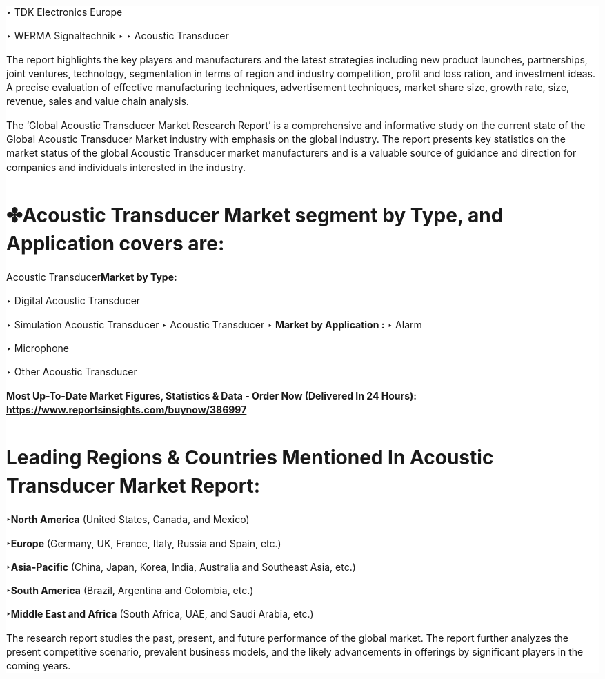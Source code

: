‣ TDK Electronics Europe

‣ WERMA Signaltechnik
‣ 
‣ Acoustic Transducer

The report highlights the key players and manufacturers and the latest strategies including new product launches, partnerships, joint ventures, technology, segmentation in terms of region and industry competition, profit and loss ration, and investment ideas. A precise evaluation of effective manufacturing techniques, advertisement techniques, market share size, growth rate, size, revenue, sales and value chain analysis.

The ‘Global Acoustic Transducer Market Research Report’ is a comprehensive and informative study on the current state of the Global Acoustic Transducer Market industry with emphasis on the global industry. The report presents key statistics on the market status of the global Acoustic Transducer market manufacturers and is a valuable source of guidance and direction for companies and individuals interested in the industry.

# <strong>✤Acoustic Transducer Market segment by Type, and Application covers are:</strong>

Acoustic Transducer<strong>Market by Type:</strong>

‣ Digital Acoustic Transducer

‣ Simulation Acoustic Transducer
‣ Acoustic Transducer 
‣ 
<strong>Market by Application :</strong>
‣ Alarm

‣ Microphone

‣ Other
Acoustic Transducer

<strong>Most Up-To-Date Market Figures, Statistics & Data - Order Now (Delivered In 24 Hours): <a href=https://www.reportsinsights.com/buynow/386997>https://www.reportsinsights.com/buynow/386997</a></strong>

# <strong>Leading Regions &amp; Countries Mentioned In Acoustic Transducer Market Report:</strong>

<strong>‣North America</strong> (United States, Canada, and Mexico)

<strong>‣Europe</strong> (Germany, UK, France, Italy, Russia and Spain, etc.)

<strong>‣Asia-Pacific</strong> (China, Japan, Korea, India, Australia and Southeast Asia, etc.)

<strong>‣South America</strong> (Brazil, Argentina and Colombia, etc.)

<strong>‣Middle East and Africa</strong> (South Africa, UAE, and Saudi Arabia, etc.)

The research report studies the past, present, and future performance of the global market. The report further analyzes the present competitive scenario, prevalent business models, and the likely advancements in offerings by significant players in the coming years.
